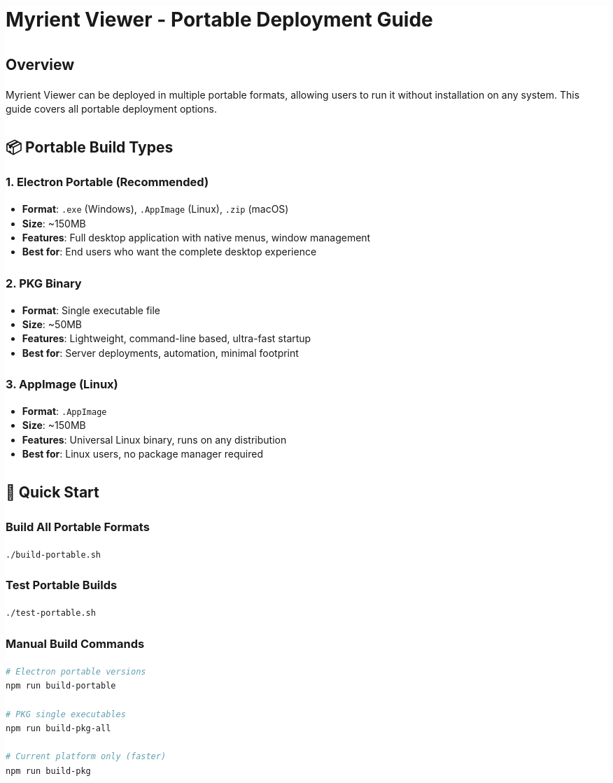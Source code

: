 # Myrient Viewer - Portable Deployment Guide

## Overview

Myrient Viewer can be deployed in multiple portable formats, allowing users to run it without installation on any system. This guide covers all portable deployment options.

## 📦 Portable Build Types

### 1. **Electron Portable** (Recommended)
- **Format**: `.exe` (Windows), `.AppImage` (Linux), `.zip` (macOS)
- **Size**: ~150MB
- **Features**: Full desktop application with native menus, window management
- **Best for**: End users who want the complete desktop experience

### 2. **PKG Binary** 
- **Format**: Single executable file
- **Size**: ~50MB
- **Features**: Lightweight, command-line based, ultra-fast startup
- **Best for**: Server deployments, automation, minimal footprint

### 3. **AppImage** (Linux)
- **Format**: `.AppImage` 
- **Size**: ~150MB
- **Features**: Universal Linux binary, runs on any distribution
- **Best for**: Linux users, no package manager required

## 🚀 Quick Start

### Build All Portable Formats
```bash
./build-portable.sh
```

### Test Portable Builds
```bash
./test-portable.sh
```

### Manual Build Commands
```bash
# Electron portable versions
npm run build-portable

# PKG single executables  
npm run build-pkg-all

# Current platform only (faster)
npm run build-pkg
```
